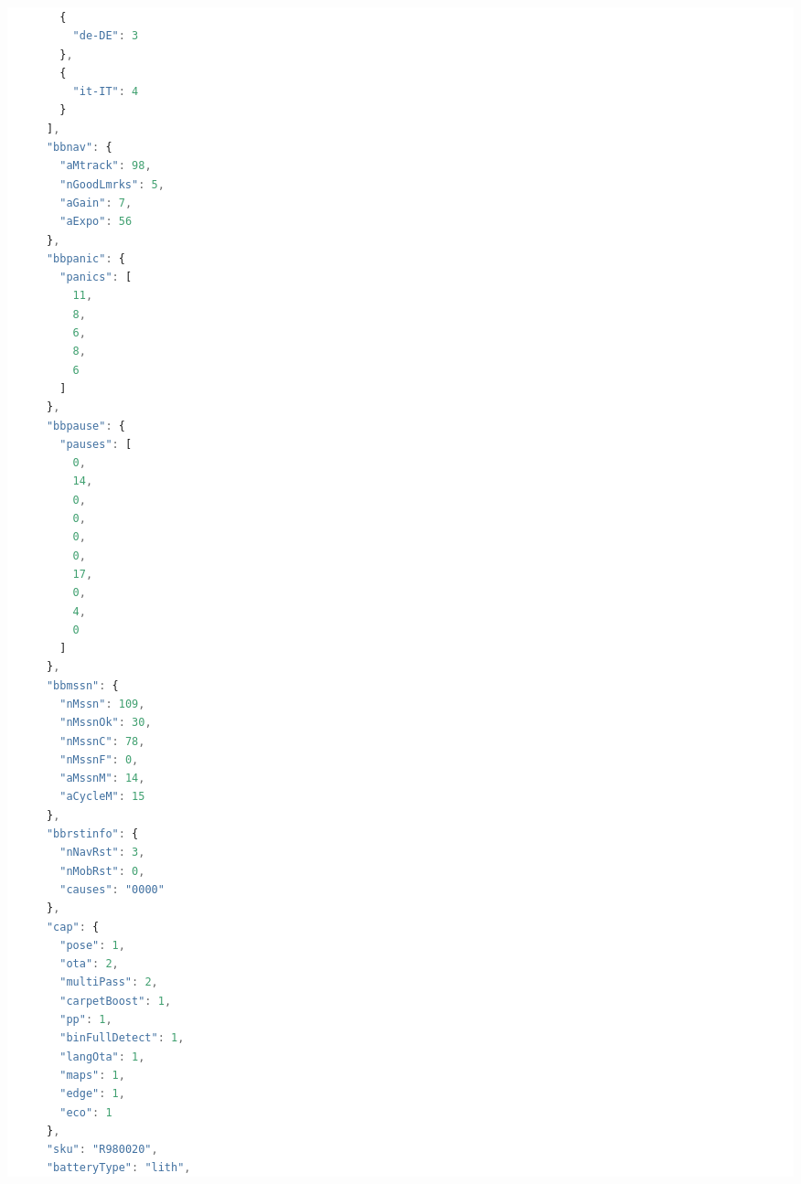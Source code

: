 ```javascript
        {
          "de-DE": 3
        },
        {
          "it-IT": 4
        }
      ],
      "bbnav": {
        "aMtrack": 98,
        "nGoodLmrks": 5,
        "aGain": 7,
        "aExpo": 56
      },
      "bbpanic": {
        "panics": [
          11,
          8,
          6,
          8,
          6
        ]
      },
      "bbpause": {
        "pauses": [
          0,
          14,
          0,
          0,
          0,
          0,
          17,
          0,
          4,
          0
        ]
      },
      "bbmssn": {
        "nMssn": 109,
        "nMssnOk": 30,
        "nMssnC": 78,
        "nMssnF": 0,
        "aMssnM": 14,
        "aCycleM": 15
      },
      "bbrstinfo": {
        "nNavRst": 3,
        "nMobRst": 0,
        "causes": "0000"
      },
      "cap": {
        "pose": 1,
        "ota": 2,
        "multiPass": 2,
        "carpetBoost": 1,
        "pp": 1,
        "binFullDetect": 1,
        "langOta": 1,
        "maps": 1,
        "edge": 1,
        "eco": 1
      },
      "sku": "R980020",
      "batteryType": "lith",
```